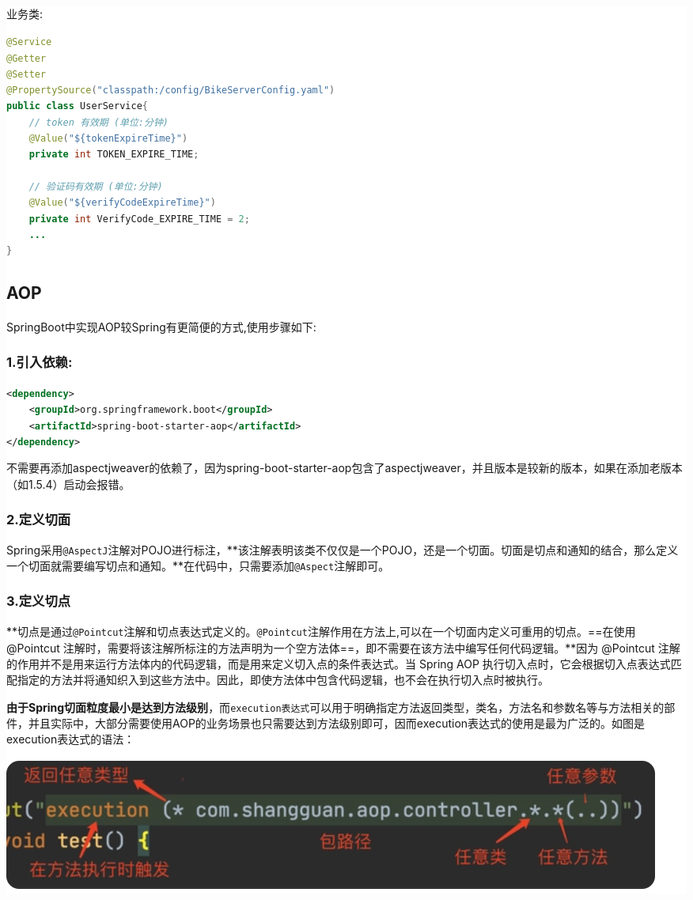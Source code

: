 业务类:

```java
@Service
@Getter
@Setter
@PropertySource("classpath:/config/BikeServerConfig.yaml")
public class UserService{
    // token 有效期 (单位:分钟)
    @Value("${tokenExpireTime}")
    private int TOKEN_EXPIRE_TIME;

    // 验证码有效期 (单位:分钟)
    @Value("${verifyCodeExpireTime}")
    private int VerifyCode_EXPIRE_TIME = 2;
    ...
}
```



## AOP

SpringBoot中实现AOP较Spring有更简便的方式,使用步骤如下: 

### 1.引入依赖:

```xml
<dependency>
	<groupId>org.springframework.boot</groupId>
	<artifactId>spring-boot-starter-aop</artifactId>
</dependency>
```

不需要再添加aspectjweaver的依赖了，因为spring-boot-starter-aop包含了aspectjweaver，并且版本是较新的版本，如果在添加老版本（如1.5.4）启动会报错。

### 2.定义切面

Spring采用`@AspectJ`注解对POJO进行标注，**该注解表明该类不仅仅是一个POJO，还是一个切面。切面是切点和通知的结合，那么定义一个切面就需要编写切点和通知。**在代码中，只需要添加`@Aspect`注解即可。



### 3.定义切点

**切点是通过`@Pointcut`注解和切点表达式定义的。`@Pointcut`注解作用在方法上,可以在一个切面内定义可重用的切点。==在使用 @Pointcut 注解时，需要将该注解所标注的方法声明为一个空方法体==，即不需要在该方法中编写任何代码逻辑。**因为 @Pointcut 注解的作用并不是用来运行方法体内的代码逻辑，而是用来定义切入点的条件表达式。当 Spring AOP 执行切入点时，它会根据切入点表达式匹配指定的方法并将通知织入到这些方法中。因此，即使方法体中包含代码逻辑，也不会在执行切入点时被执行。

**由于Spring切面粒度最小是达到方法级别**，而`execution表达式`可以用于明确指定方法返回类型，类名，方法名和参数名等与方法相关的部件，并且实际中，大部分需要使用AOP的业务场景也只需要达到方法级别即可，因而execution表达式的使用是最为广泛的。如图是execution表达式的语法：

![image-20230515225220420](SpringBoot/image-20230515225220420.png)
